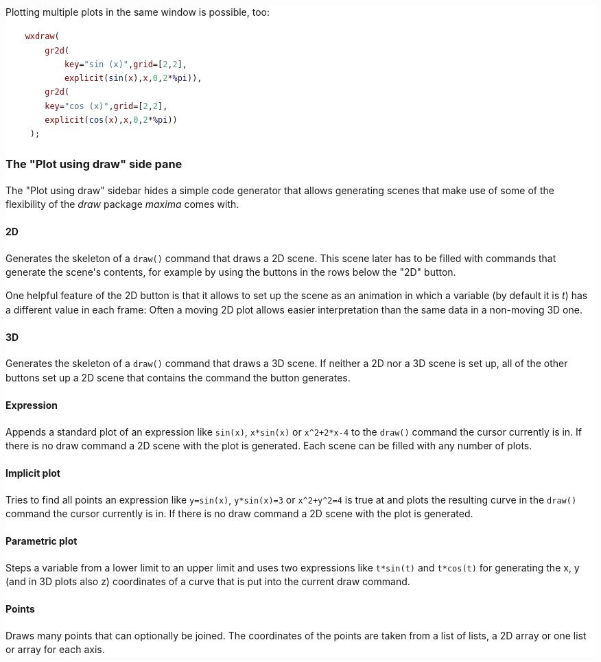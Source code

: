 Plotting multiple plots in the same window is possible, too:

```maxima
	wxdraw(
		gr2d(
	    	key="sin (x)",grid=[2,2],
	    	explicit(sin(x),x,0,2*%pi)),
		gr2d(
	   	key="cos (x)",grid=[2,2],
	   	explicit(cos(x),x,0,2*%pi))
	 );
```

### The "Plot using draw" side pane

The "Plot using draw" sidebar hides a simple code generator that allows generating scenes that make use of some of the flexibility of the _draw_ package _maxima_ comes with.

#### 2D

Generates the skeleton of a `draw()` command that draws a 2D scene. This scene later has to be filled with commands that generate the scene's contents, for example by using the buttons in the rows below the "2D" button.

One helpful feature of the 2D button is that it allows to set up the scene as an animation in which a variable (by default it is _t_) has a different value in each frame: Often a moving 2D plot allows easier interpretation than the same data in a non-moving 3D one.

#### 3D

Generates the skeleton of a `draw()` command that draws a 3D scene. If neither a 2D nor a 3D scene is set up, all of the other buttons set up a 2D scene that contains the command the button generates.

#### Expression

Appends a standard plot of an expression like `sin(x)`, `x*sin(x)` or `x^2+2*x-4` to the `draw()` command the cursor currently is in. If there is no draw command a 2D scene with the plot is generated. Each scene can be filled with any number of plots.

#### Implicit plot

Tries to find all points an expression like `y=sin(x)`, `y*sin(x)=3` or `x^2+y^2=4` is true at and plots the resulting curve in the `draw()` command the cursor currently is in. If there is no draw command a 2D scene with the plot is generated.

#### Parametric plot

Steps a variable from a lower limit to an upper limit and uses two expressions like `t*sin(t)` and `t*cos(t)` for generating the x, y (and in 3D plots also z) coordinates of a curve that is put into the current draw command.

#### Points

Draws many points that can optionally be joined. The coordinates of the points are taken from a list of lists, a 2D array or one list or array for each axis.
